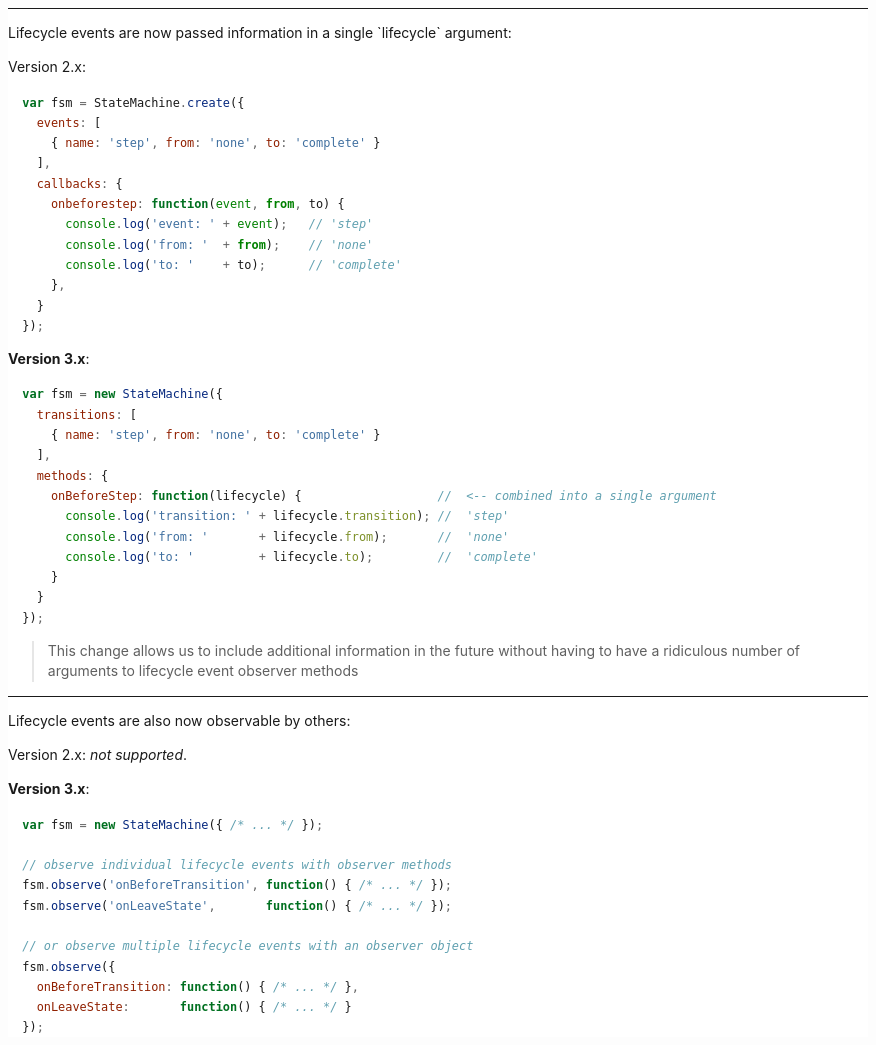 <hr>
Lifecycle events are now passed information in a single `lifecycle` argument:

Version 2.x:

```javascript
  var fsm = StateMachine.create({
    events: [
      { name: 'step', from: 'none', to: 'complete' }
    ],
    callbacks: {
      onbeforestep: function(event, from, to) {
        console.log('event: ' + event);   // 'step'
        console.log('from: '  + from);    // 'none'
        console.log('to: '    + to);      // 'complete'
      },
    }
  });
```

**Version 3.x**:

```javascript
  var fsm = new StateMachine({
    transitions: [
      { name: 'step', from: 'none', to: 'complete' }
    ],
    methods: {
      onBeforeStep: function(lifecycle) {                   //  <-- combined into a single argument
        console.log('transition: ' + lifecycle.transition); //  'step'
        console.log('from: '       + lifecycle.from);       //  'none'
        console.log('to: '         + lifecycle.to);         //  'complete'
      }
    }
  });
```

> This change allows us to include additional information in the future without having to have a ridiculous
number of arguments to lifecycle event observer methods

<hr>
Lifecycle events are also now observable by others:
 
Version 2.x: _not supported_.

**Version 3.x**:

```javascript
  var fsm = new StateMachine({ /* ... */ });

  // observe individual lifecycle events with observer methods
  fsm.observe('onBeforeTransition', function() { /* ... */ });
  fsm.observe('onLeaveState',       function() { /* ... */ });

  // or observe multiple lifecycle events with an observer object
  fsm.observe({
    onBeforeTransition: function() { /* ... */ },
    onLeaveState:       function() { /* ... */ }
  });
```
